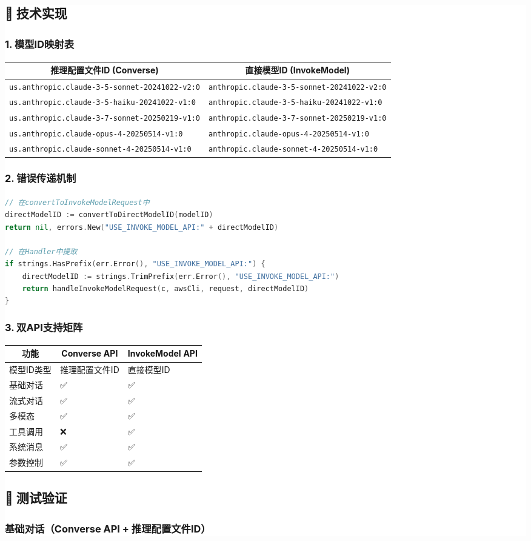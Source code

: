 ## 🔧 技术实现

### 1. 模型ID映射表

| 推理配置文件ID (Converse) | 直接模型ID (InvokeModel) |
|---------------------------|-------------------------|
| `us.anthropic.claude-3-5-sonnet-20241022-v2:0` | `anthropic.claude-3-5-sonnet-20241022-v2:0` |
| `us.anthropic.claude-3-5-haiku-20241022-v1:0` | `anthropic.claude-3-5-haiku-20241022-v1:0` |
| `us.anthropic.claude-3-7-sonnet-20250219-v1:0` | `anthropic.claude-3-7-sonnet-20250219-v1:0` |
| `us.anthropic.claude-opus-4-20250514-v1:0` | `anthropic.claude-opus-4-20250514-v1:0` |
| `us.anthropic.claude-sonnet-4-20250514-v1:0` | `anthropic.claude-sonnet-4-20250514-v1:0` |

### 2. 错误传递机制

```go
// 在convertToInvokeModelRequest中
directModelID := convertToDirectModelID(modelID)
return nil, errors.New("USE_INVOKE_MODEL_API:" + directModelID)

// 在Handler中提取
if strings.HasPrefix(err.Error(), "USE_INVOKE_MODEL_API:") {
    directModelID := strings.TrimPrefix(err.Error(), "USE_INVOKE_MODEL_API:")
    return handleInvokeModelRequest(c, awsCli, request, directModelID)
}
```

### 3. 双API支持矩阵

| 功能 | Converse API | InvokeModel API |
|------|-------------|----------------|
| 模型ID类型 | 推理配置文件ID | 直接模型ID |
| 基础对话 | ✅ | ✅ |
| 流式对话 | ✅ | ✅ |
| 多模态 | ✅ | ✅ |
| 工具调用 | ❌ | ✅ |
| 系统消息 | ✅ | ✅ |
| 参数控制 | ✅ | ✅ |

## 🧪 测试验证

### 基础对话（Converse API + 推理配置文件ID）
